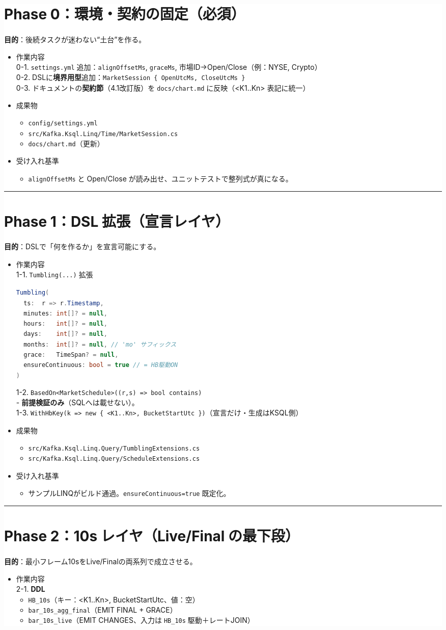 
# Phase 0：環境・契約の固定（必須）
**目的**：後続タスクが迷わない“土台”を作る。

- 作業内容  
  0-1. `settings.yml` 追加：`alignOffsetMs`, `graceMs`, 市場ID→Open/Close（例：NYSE, Crypto）  
  0-2. DSLに**境界用型**追加：`MarketSession { OpenUtcMs, CloseUtcMs }`  
  0-3. ドキュメントの**契約節**（4.1改訂版）を `docs/chart.md` に反映（<K1..Kn> 表記に統一）

- 成果物  
  - `config/settings.yml`  
  - `src/Kafka.Ksql.Linq/Time/MarketSession.cs`  
  - `docs/chart.md`（更新）

- 受け入れ基準  
  - `alignOffsetMs` と Open/Close が読み出せ、ユニットテストで整列式が真になる。

---

# Phase 1：DSL 拡張（宣言レイヤ）
**目的**：DSLで「何を作るか」を宣言可能にする。

- 作業内容  
  1-1. `Tumbling(...)` 拡張  
  ```csharp
  Tumbling(
    ts:  r => r.Timestamp,
    minutes: int[]? = null,
    hours:   int[]? = null,
    days:    int[]? = null,
    months:  int[]? = null, // 'mo' サフィックス
    grace:   TimeSpan? = null,
    ensureContinuous: bool = true // = HB駆動ON
  )
  ```  
  1-2. `BasedOn<MarketSchedule>((r,s) => bool contains)`  
      - **前提検証のみ**（SQLへは載せない）。  
  1-3. `WithHbKey(k => new { <K1..Kn>, BucketStartUtc })`（宣言だけ・生成はKSQL側）

- 成果物  
  - `src/Kafka.Ksql.Linq.Query/TumblingExtensions.cs`  
  - `src/Kafka.Ksql.Linq.Query/ScheduleExtensions.cs`

- 受け入れ基準  
  - サンプルLINQがビルド通過。`ensureContinuous=true` 既定化。

---

# Phase 2：10s レイヤ（Live/Final の最下段）
**目的**：最小フレーム10sをLive/Finalの両系列で成立させる。

- 作業内容  
  2-1. **DDL**  
  - `HB_10s`（キー：<K1..Kn>, BucketStartUtc、値：空）  
  - `bar_10s_agg_final`（EMIT FINAL + GRACE）  
  - `bar_10s_live`（EMIT CHANGES、入力は `HB_10s` 駆動＋レートJOIN）
